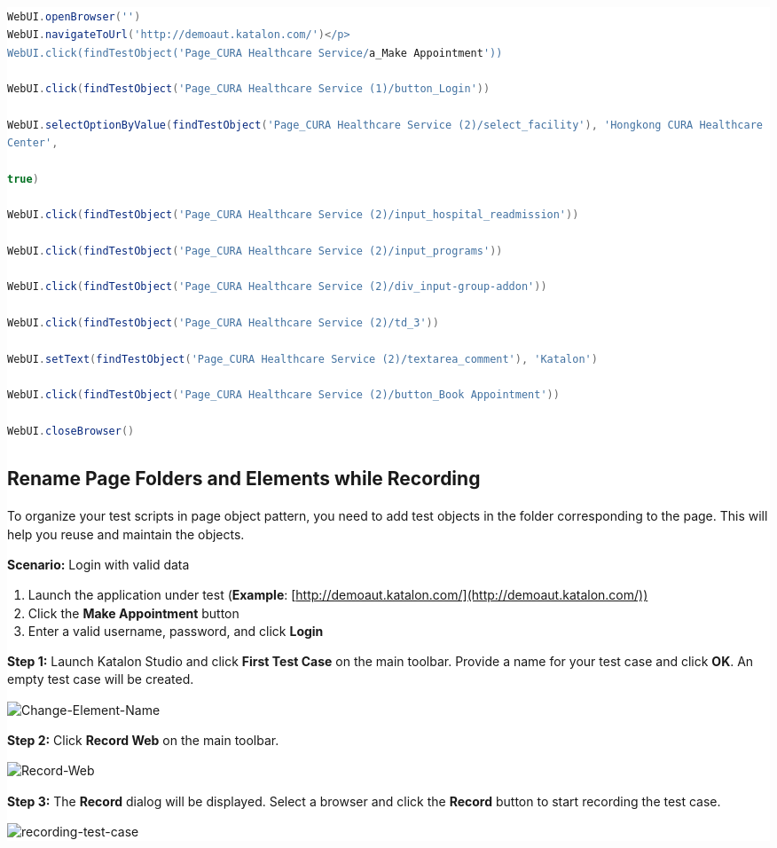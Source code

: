 ```groovy
WebUI.openBrowser('')
WebUI.navigateToUrl('http://demoaut.katalon.com/')</p>
WebUI.click(findTestObject('Page_CURA Healthcare Service/a_Make Appointment'))
 
WebUI.click(findTestObject('Page_CURA Healthcare Service (1)/button_Login'))
 
WebUI.selectOptionByValue(findTestObject('Page_CURA Healthcare Service (2)/select_facility'), 'Hongkong CURA Healthcare Center',
 
true)
 
WebUI.click(findTestObject('Page_CURA Healthcare Service (2)/input_hospital_readmission'))
 
WebUI.click(findTestObject('Page_CURA Healthcare Service (2)/input_programs'))
 
WebUI.click(findTestObject('Page_CURA Healthcare Service (2)/div_input-group-addon'))
 
WebUI.click(findTestObject('Page_CURA Healthcare Service (2)/td_3'))
 
WebUI.setText(findTestObject('Page_CURA Healthcare Service (2)/textarea_comment'), 'Katalon')
 
WebUI.click(findTestObject('Page_CURA Healthcare Service (2)/button_Book Appointment'))
 
WebUI.closeBrowser()

```

Rename Page Folders and Elements while Recording
------------------------------------------------------------------------------

To organize your test scripts in page object pattern, you need to add test objects in the folder corresponding to the page. This will help you reuse and maintain the objects.

**Scenario:** Login with valid data

1.  Launch the application under test (**Example**: [http://demoaut.katalon.com/](http://demoaut.katalon.com/))
2.  Click the **Make Appointment** button
3.  Enter a valid username, password, and click **Login**

**Step 1:** Launch Katalon Studio and click **First Test Case** on the main toolbar. Provide a name for your test case and click **OK**. An empty test case will be created.

![Change-Element-Name](https://github.com/katalon-studio/docs-images/raw/master/katalon-studio/tutorials/create_test_case_using_record_playback/Change-Element-Name.png)

**Step 2:** Click **Record Web** on the main toolbar.

![Record-Web](https://github.com/katalon-studio/docs-images/raw/master/katalon-studio/tutorials/create_test_case_using_record_playback/Record-Web.png)

**Step 3:** The **Record** dialog will be displayed. Select a browser and click the **Record** button to start recording the test case.

![recording-test-case](https://github.com/katalon-studio/docs-images/raw/master/katalon-studio/tutorials/create_test_case_using_record_playback/recording-test-case.png)

